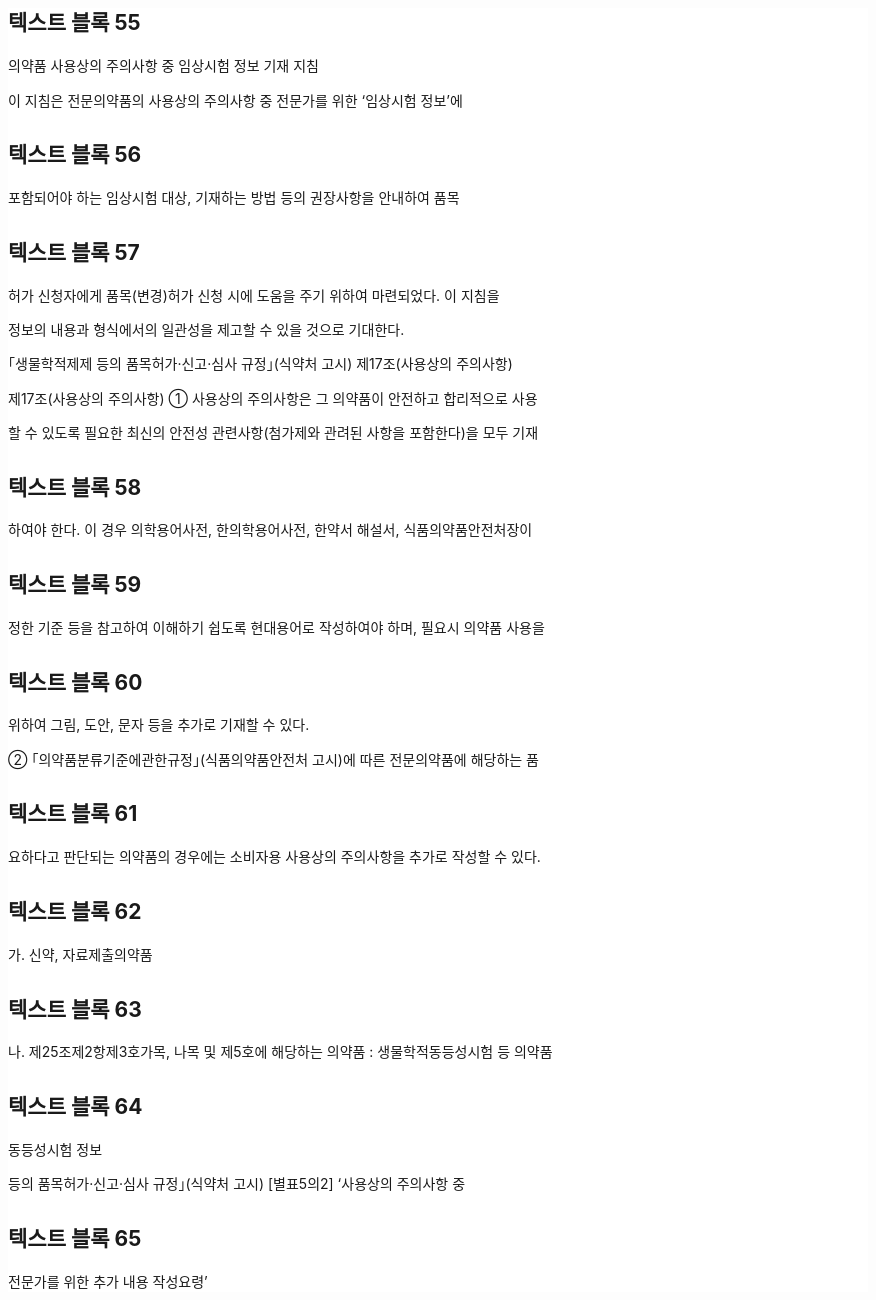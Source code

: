 ## 텍스트 블록 55
의약품 사용상의 주의사항 중 임상시험 정보 기재 지침

이 지침은 전문의약품의 사용상의 주의사항 중 전문가를 위한 ‘임상시험 정보’에

## 텍스트 블록 56
포함되어야 하는 임상시험 대상, 기재하는 방법 등의 권장사항을 안내하여 품목

## 텍스트 블록 57
허가 신청자에게 품목(변경)허가 신청 시에 도움을 주기 위하여 마련되었다. 이 지침을

정보의 내용과 형식에서의 일관성을 제고할 수 있을 것으로 기대한다.

｢생물학적제제 등의 품목허가·신고·심사 규정｣(식약처 고시) 제17조(사용상의 주의사항)

제17조(사용상의 주의사항) ① 사용상의 주의사항은 그 의약품이 안전하고 합리적으로 사용

할 수 있도록 필요한 최신의 안전성 관련사항(첨가제와 관려된 사항을 포함한다)을 모두 기재

## 텍스트 블록 58
하여야 한다. 이 경우 의학용어사전, 한의학용어사전, 한약서 해설서, 식품의약품안전처장이

## 텍스트 블록 59
정한 기준 등을 참고하여 이해하기 쉽도록 현대용어로 작성하여야 하며, 필요시 의약품 사용을

## 텍스트 블록 60
위하여 그림, 도안, 문자 등을 추가로 기재할 수 있다.

② ｢의약품분류기준에관한규정｣(식품의약품안전처 고시)에 따른 전문의약품에 해당하는 품

## 텍스트 블록 61
요하다고 판단되는 의약품의 경우에는 소비자용 사용상의 주의사항을 추가로 작성할 수 있다.

## 텍스트 블록 62
가. 신약, 자료제출의약품

## 텍스트 블록 63
나. 제25조제2항제3호가목, 나목 및 제5호에 해당하는 의약품 : 생물학적동등성시험 등 의약품

## 텍스트 블록 64
동등성시험 정보

등의 품목허가·신고·심사 규정｣(식약처 고시) [별표5의2] ‘사용상의 주의사항 중

## 텍스트 블록 65
전문가를 위한 추가 내용 작성요령’
